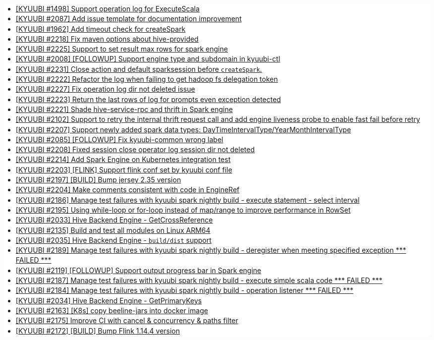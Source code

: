 - [[KYUUBI #1498] Support operation log for ExecuteScala](https://github.com/apache/incubator-kyuubi/commit/ea0121bc)
- [[KYUUBI #2087] Add issue template for documentation improvement](https://github.com/apache/incubator-kyuubi/commit/fe3ece1d)
- [[KYUUBI #1962] Add timeout check for createSpark](https://github.com/apache/incubator-kyuubi/commit/8b06f135)
- [[KYUUBI #2218] Fix maven options about hive-provided](https://github.com/apache/incubator-kyuubi/commit/98887e75)
- [[KYUUBI #2225] Support to set result max rows for spark engine](https://github.com/apache/incubator-kyuubi/commit/9797ff0d)
- [[KYUUBI #2008] [FOLLOWUP] Support engine type and subdomain in kyuubi-ctl](https://github.com/apache/incubator-kyuubi/commit/015cbe5d)
- [[KYUUBI #2231] Close action and default sparksession before `createSpark`.](https://github.com/apache/incubator-kyuubi/commit/b18be382)
- [[KYUUBI #2222] Refactor the log when failing to get hadoop fs delegation token](https://github.com/apache/incubator-kyuubi/commit/a5b4c1b9)
- [[KYUUBI #2227] Fix operation log dir not deleted issue](https://github.com/apache/incubator-kyuubi/commit/55052f96)
- [[KYUUBI #2223] Return the last rows of log for prompts even exception detected](https://github.com/apache/incubator-kyuubi/commit/c1ffc3ca)
- [[KYUUBI #2221] Shade hive-service-rpc and thrift in Spark engine](https://github.com/apache/incubator-kyuubi/commit/86cd685d)
- [[KYUUBI #2102] Support to retry the internal thrift request call and add engine liveness probe to enable fast fail before retry](https://github.com/apache/incubator-kyuubi/commit/e8445b7f)
- [[KYUUBI #2207] Support newly added spark data types: DayTimeIntervalType/YearMonthIntervalType](https://github.com/apache/incubator-kyuubi/commit/d0c92caa)
- [[KYUUBI #2085] [FOLLOWUP] Fix kyuubi-common wrong label](https://github.com/apache/incubator-kyuubi/commit/fb3e1235)
- [[KYUUBI #2208] Fixed session close operator log session dir not deleted](https://github.com/apache/incubator-kyuubi/commit/a13a89e8)
- [[KYUUBI #2214] Add Spark Engine on Kubernetes integration test](https://github.com/apache/incubator-kyuubi/commit/4f0323d5)
- [[KYUUBI #2203] [FLINK] Support flink conf set by kyuubi conf file](https://github.com/apache/incubator-kyuubi/commit/c09cd654)
- [[KYUUBI #2197] [BUILD] Bump jersey 2.35 version](https://github.com/apache/incubator-kyuubi/commit/88e0bcd2)
- [[KYUUBI #2204] Make comments consistent with code in EngineRef](https://github.com/apache/incubator-kyuubi/commit/89497c41)
- [[KYUUBI #2186] Manage test failures with kyuubi spark nightly build - execute statement - select interval](https://github.com/apache/incubator-kyuubi/commit/8f2b7358)
- [[KYUUBI #2195] Using while-loop or for-loop instead of map/range to improve performance in RowSet](https://github.com/apache/incubator-kyuubi/commit/5ed8f148)
- [[KYUUBI #2033] Hive Backend Engine - GetCrossReference](https://github.com/apache/incubator-kyuubi/commit/4e01f9b9)
- [[KYUUBI #2135] Build and test all modules on Linux ARM64](https://github.com/apache/incubator-kyuubi/commit/e390f34c)
- [[KYUUBI #2035] Hive Backend Engine - `build/dist` support](https://github.com/apache/incubator-kyuubi/commit/04896233)
- [[KYUUBI #2189] Manage test failures with kyuubi spark nightly build - deregister when meeting specified exception *** FAILED ***](https://github.com/apache/incubator-kyuubi/commit/0025505a)
- [[KYUUBI #2119] [FOLLOWUP] Support output progress bar in Spark engine](https://github.com/apache/incubator-kyuubi/commit/e7c42012)
- [[KYUUBI #2187] Manage test failures with kyuubi spark nightly build - execute simple scala code *** FAILED ***](https://github.com/apache/incubator-kyuubi/commit/b02fb584)
- [[KYUUBI #2184] Manage test failures with kyuubi spark nightly build - operation listener *** FAILED ***](https://github.com/apache/incubator-kyuubi/commit/55b14056)
- [[KYUUBI #2034] Hive Backend Engine - GetPrimaryKeys](https://github.com/apache/incubator-kyuubi/commit/f333e6ba)
- [[KYUUBI #2163] [K8s] copy beeline-jars into docker image](https://github.com/apache/incubator-kyuubi/commit/f29adb2f)
- [[KYUUBI #2175] Improve CI with cancel & concurrency & paths filter](https://github.com/apache/incubator-kyuubi/commit/3eb1fa9e)
- [[KYUUBI #2172] [BUILD] Bump Flink 1.14.4 version](https://github.com/apache/incubator-kyuubi/commit/3c2463b1)